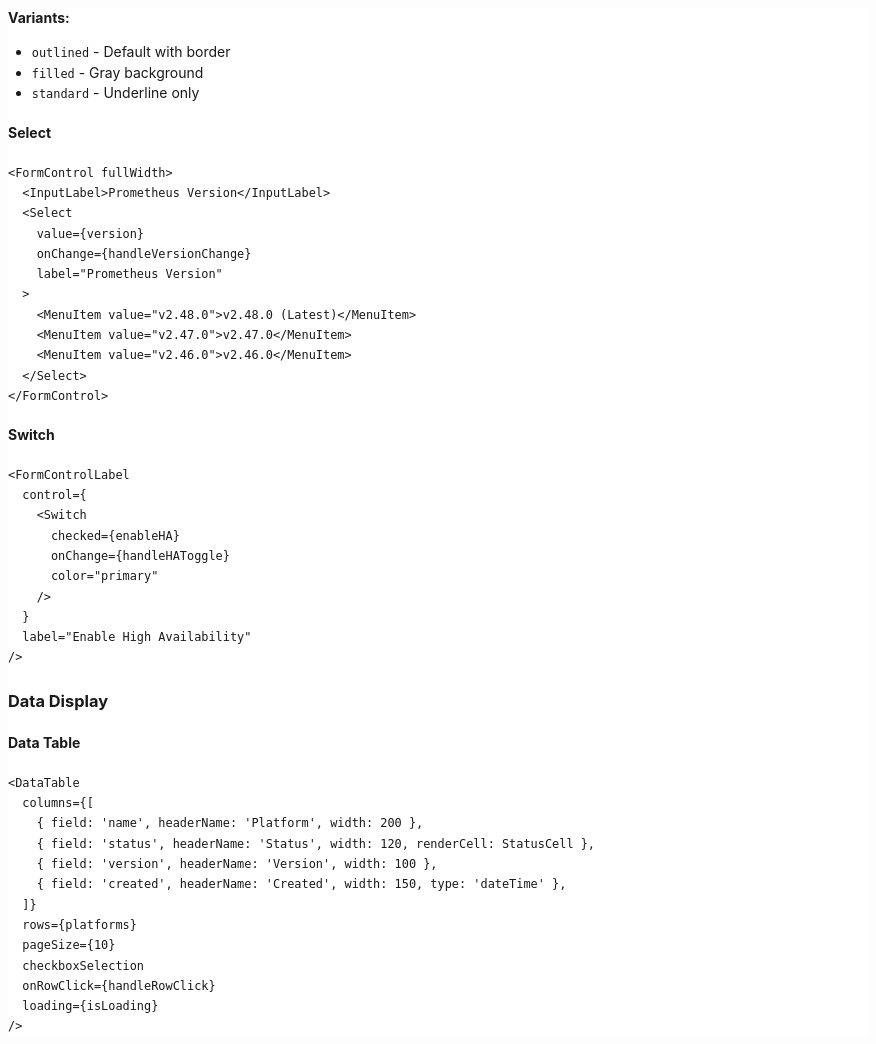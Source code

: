 **Variants:**
- `outlined` - Default with border
- `filled` - Gray background
- `standard` - Underline only

#### Select
```tsx
<FormControl fullWidth>
  <InputLabel>Prometheus Version</InputLabel>
  <Select
    value={version}
    onChange={handleVersionChange}
    label="Prometheus Version"
  >
    <MenuItem value="v2.48.0">v2.48.0 (Latest)</MenuItem>
    <MenuItem value="v2.47.0">v2.47.0</MenuItem>
    <MenuItem value="v2.46.0">v2.46.0</MenuItem>
  </Select>
</FormControl>
```

#### Switch
```tsx
<FormControlLabel
  control={
    <Switch
      checked={enableHA}
      onChange={handleHAToggle}
      color="primary"
    />
  }
  label="Enable High Availability"
/>
```

### Data Display

#### Data Table
```tsx
<DataTable
  columns={[
    { field: 'name', headerName: 'Platform', width: 200 },
    { field: 'status', headerName: 'Status', width: 120, renderCell: StatusCell },
    { field: 'version', headerName: 'Version', width: 100 },
    { field: 'created', headerName: 'Created', width: 150, type: 'dateTime' },
  ]}
  rows={platforms}
  pageSize={10}
  checkboxSelection
  onRowClick={handleRowClick}
  loading={isLoading}
/>
```
